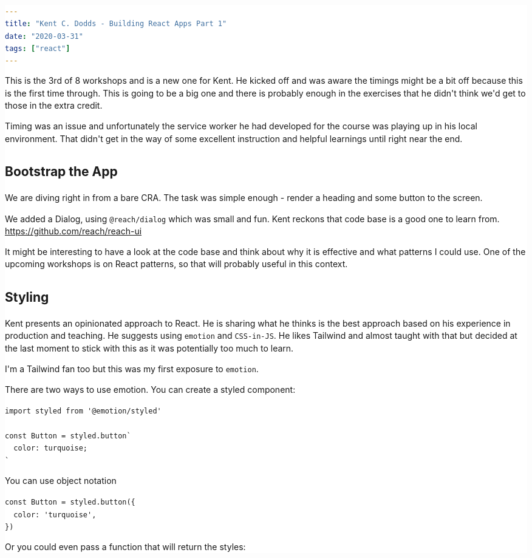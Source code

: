 ```yaml
---
title: "Kent C. Dodds - Building React Apps Part 1"
date: "2020-03-31"
tags: ["react"]
---
```


This is the 3rd of 8 workshops and is a new one for Kent. He kicked off and was aware the timings might be a bit off because this is the first time through. This is going to be a big one and there is probably enough in the exercises that he didn't think we'd get to those in the extra credit.

Timing was an issue and unfortunately the service worker he had developed for the course was playing up in his local environment. That didn't get in the way of some excellent instruction and helpful learnings until right near the end.

## Bootstrap the App

We are diving right in from a bare CRA. The task was simple enough - render a heading and some button to the screen.

We added a Dialog, using `@reach/dialog` which was small and fun. Kent reckons that code base is a good one to learn from. https://github.com/reach/reach-ui

It might be interesting to have a look at the code base and think about why it is effective and what patterns I could use. One of the upcoming workshops is on React patterns, so that will probably useful in this context.

## Styling

Kent presents an opinionated approach to React. He is sharing what he thinks is the best approach based on his experience in production and teaching. He suggests using `emotion` and `CSS-in-JS`. He likes Tailwind and almost taught with that but decided at the last moment to stick with this as it was potentially too much to learn.

I'm a Tailwind fan too but this was my first exposure to `emotion`.

There are two ways to use emotion. You can create a styled component:

```
import styled from '@emotion/styled'

const Button = styled.button`
  color: turquoise;
`
```

You can use object notation

```
const Button = styled.button({
  color: 'turquoise',
})
```

Or you could even pass a function that will return the styles:
